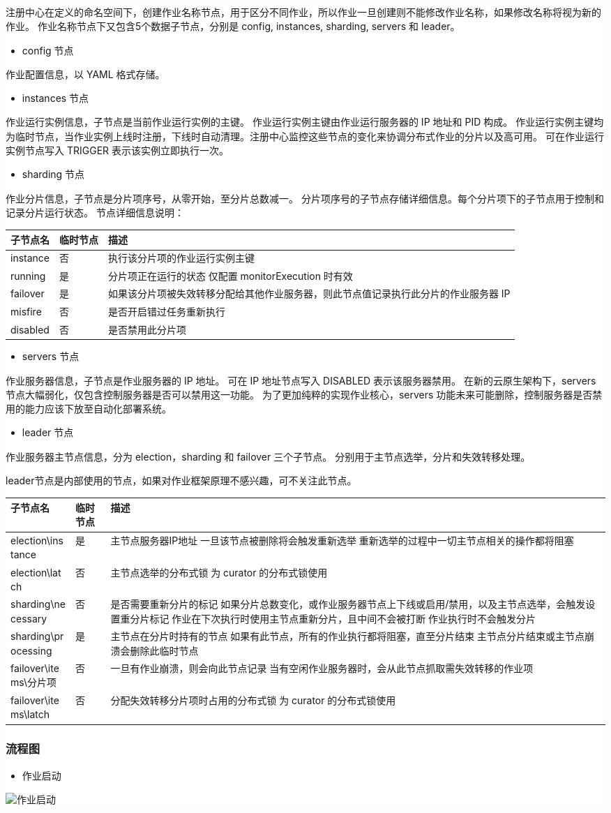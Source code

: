 注册中心在定义的命名空间下，创建作业名称节点，用于区分不同作业，所以作业一旦创建则不能修改作业名称，如果修改名称将视为新的作业。 作业名称节点下又包含5个数据子节点，分别是 config, instances, sharding, servers 和 leader。

- config 节点

作业配置信息，以 YAML 格式存储。

- instances 节点

作业运行实例信息，子节点是当前作业运行实例的主键。 作业运行实例主键由作业运行服务器的 IP 地址和 PID 构成。 作业运行实例主键均为临时节点，当作业实例上线时注册，下线时自动清理。注册中心监控这些节点的变化来协调分布式作业的分片以及高可用。 可在作业运行实例节点写入 TRIGGER 表示该实例立即执行一次。

- sharding 节点

作业分片信息，子节点是分片项序号，从零开始，至分片总数减一。 分片项序号的子节点存储详细信息。每个分片项下的子节点用于控制和记录分片运行状态。 节点详细信息说明：

| 子节点名 | 临时节点 | 描述                                                         |
| :------- | :------- | :----------------------------------------------------------- |
| instance | 否       | 执行该分片项的作业运行实例主键                               |
| running  | 是       | 分片项正在运行的状态 仅配置 monitorExecution 时有效          |
| failover | 是       | 如果该分片项被失效转移分配给其他作业服务器，则此节点值记录执行此分片的作业服务器 IP |
| misfire  | 否       | 是否开启错过任务重新执行                                     |
| disabled | 否       | 是否禁用此分片项                                             |

- servers 节点

作业服务器信息，子节点是作业服务器的 IP 地址。 可在 IP 地址节点写入 DISABLED 表示该服务器禁用。 在新的云原生架构下，servers 节点大幅弱化，仅包含控制服务器是否可以禁用这一功能。 为了更加纯粹的实现作业核心，servers 功能未来可能删除，控制服务器是否禁用的能力应该下放至自动化部署系统。

- leader 节点

作业服务器主节点信息，分为 election，sharding 和 failover 三个子节点。 分别用于主节点选举，分片和失效转移处理。

leader节点是内部使用的节点，如果对作业框架原理不感兴趣，可不关注此节点。

| 子节点名              | 临时节点 | 描述                                                         |
| :-------------------- | :------- | :----------------------------------------------------------- |
| election\instance     | 是       | 主节点服务器IP地址 一旦该节点被删除将会触发重新选举 重新选举的过程中一切主节点相关的操作都将阻塞 |
| election\latch        | 否       | 主节点选举的分布式锁 为 curator 的分布式锁使用               |
| sharding\necessary    | 否       | 是否需要重新分片的标记 如果分片总数变化，或作业服务器节点上下线或启用/禁用，以及主节点选举，会触发设置重分片标记 作业在下次执行时使用主节点重新分片，且中间不会被打断 作业执行时不会触发分片 |
| sharding\processing   | 是       | 主节点在分片时持有的节点 如果有此节点，所有的作业执行都将阻塞，直至分片结束 主节点分片结束或主节点崩溃会删除此临时节点 |
| failover\items\分片项 | 否       | 一旦有作业崩溃，则会向此节点记录 当有空闲作业服务器时，会从此节点抓取需失效转移的作业项 |
| failover\items\latch  | 否       | 分配失效转移分片项时占用的分布式锁 为 curator 的分布式锁使用 |

### 流程图

- 作业启动

![作业启动](https://shardingsphere.apache.org/elasticjob/current/img/principles/job_start.jpg)
